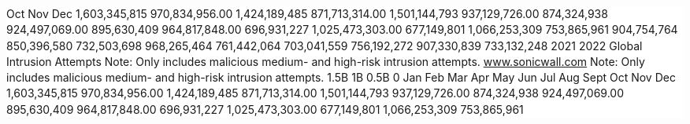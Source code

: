 Oct
Nov
Dec
1,603,345,815
970,834,956\.00
1,424,189,485
871,713,314\.00
1,501,144,793
937,129,726\.00
874,324,938
924,497,069\.00
895,630,409
964,817,848\.00
696,931,227
1,025,473,303\.00
677,149,801
1,066,253,309
753,865,961
904,754,764
850,396,580
732,503,698
968,265,464
761,442,064
703,041,559
756,192,272
907,330,839
733,132,248
2021
2022
Global Intrusion Attempts
Note: Only includes malicious medium\- and high\-risk intrusion attempts.
www.sonicwall.com
Note: Only includes malicious medium\- and high\-risk intrusion attempts.
1\.5B
1B
0\.5B
0
Jan
Feb
Mar
Apr
May
Jun
Jul
Aug
Sept
Oct
Nov
Dec
1,603,345,815
970,834,956\.00
1,424,189,485
871,713,314\.00
1,501,144,793
937,129,726\.00
874,324,938
924,497,069\.00
895,630,409
964,817,848\.00
696,931,227
1,025,473,303\.00
677,149,801
1,066,253,309
753,865,961